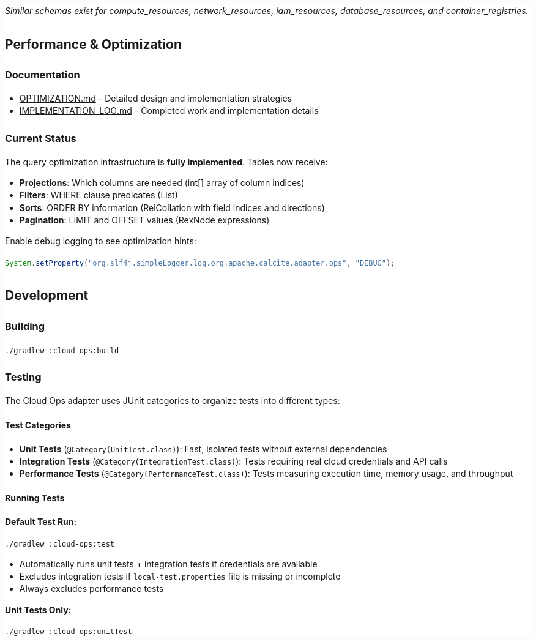 *Similar schemas exist for compute_resources, network_resources, iam_resources, database_resources, and container_registries.*

## Performance & Optimization

### Documentation
- [OPTIMIZATION.md](OPTIMIZATION.md) - Detailed design and implementation strategies
- [IMPLEMENTATION_LOG.md](IMPLEMENTATION_LOG.md) - Completed work and implementation details

### Current Status
The query optimization infrastructure is **fully implemented**. Tables now receive:
- **Projections**: Which columns are needed (int[] array of column indices)
- **Filters**: WHERE clause predicates (List<RexNode>)
- **Sorts**: ORDER BY information (RelCollation with field indices and directions)
- **Pagination**: LIMIT and OFFSET values (RexNode expressions)

Enable debug logging to see optimization hints:
```java
System.setProperty("org.slf4j.simpleLogger.log.org.apache.calcite.adapter.ops", "DEBUG");
```

## Development

### Building

```bash
./gradlew :cloud-ops:build
```

### Testing

The Cloud Ops adapter uses JUnit categories to organize tests into different types:

#### Test Categories

- **Unit Tests** (`@Category(UnitTest.class)`): Fast, isolated tests without external dependencies
- **Integration Tests** (`@Category(IntegrationTest.class)`): Tests requiring real cloud credentials and API calls
- **Performance Tests** (`@Category(PerformanceTest.class)`): Tests measuring execution time, memory usage, and throughput

#### Running Tests

**Default Test Run:**
```bash
./gradlew :cloud-ops:test
```
- Automatically runs unit tests + integration tests if credentials are available
- Excludes integration tests if `local-test.properties` file is missing or incomplete
- Always excludes performance tests

**Unit Tests Only:**
```bash
./gradlew :cloud-ops:unitTest
```
